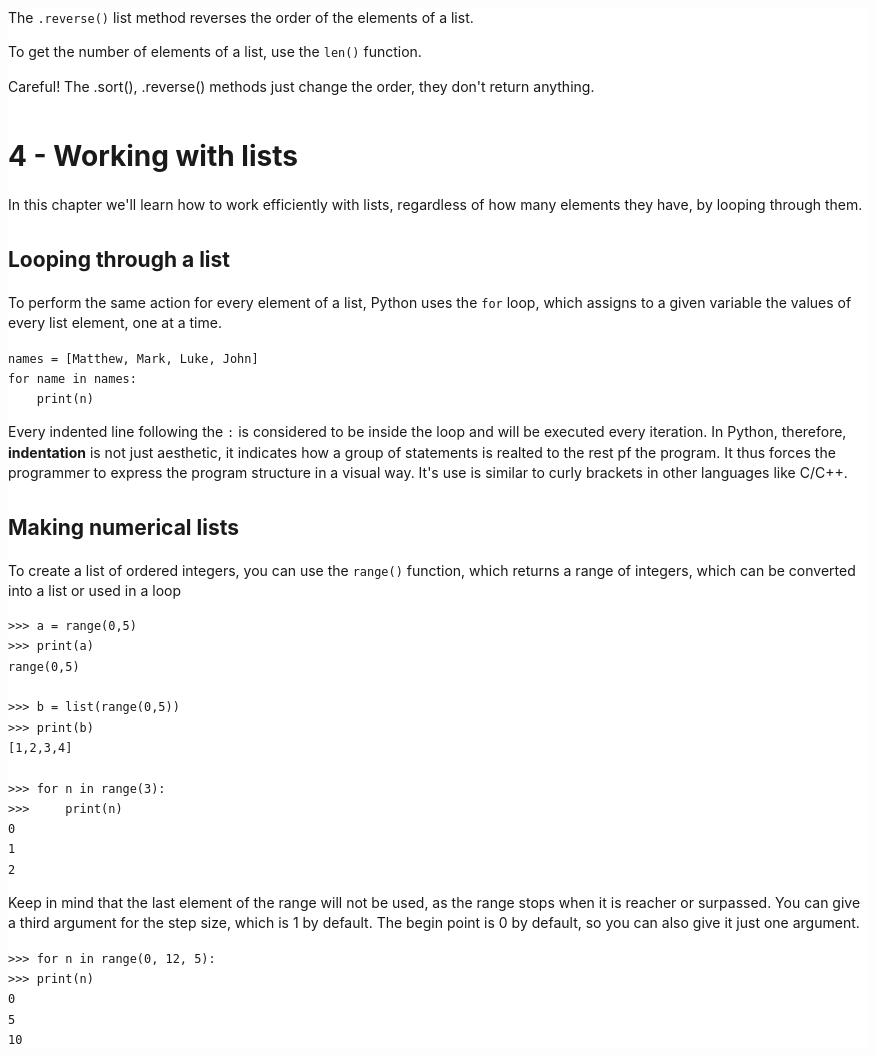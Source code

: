 The `.reverse()` list method reverses the order of the elements of a list.

To get the number of elements of a list, use the `len()` function.

Careful! The .sort(), .reverse() methods just change the order, they don't return anything.

# 4 - Working with lists
In this chapter we'll learn how to work efficiently with lists, regardless of how many elements they have, by looping through them.

## Looping through a list
To perform the same action for every element of a list, Python uses the `for` loop, which assigns to a given variable the values of every list element, one at a time. 
```
names = [Matthew, Mark, Luke, John]
for name in names:
	print(n)
```
Every indented line following the `:` is considered to be inside the loop and will be executed every iteration. In Python, therefore, **indentation** is not just aesthetic, it indicates how a group of statements is realted to the rest pf the program. It thus forces the programmer to express the program structure in a visual way. It's use is similar to curly brackets in other languages like C/C++.

## Making numerical lists
To create a list of ordered integers, you can use the `range()` function, which returns a range of integers, which can be converted into a list or used in a loop
```
>>> a = range(0,5)
>>> print(a)
range(0,5)

>>> b = list(range(0,5))
>>> print(b)
[1,2,3,4]

>>> for n in range(3):
>>> 	print(n)
0
1
2
```
Keep in mind that the last element of the range will not be used, as the range stops when it is reacher or surpassed. You can give a third argument for the step size, which is 1 by default. The begin point is 0 by default, so you can also give it just one argument.
```
>>> for n in range(0, 12, 5):
>>>	print(n)
0
5
10
```
